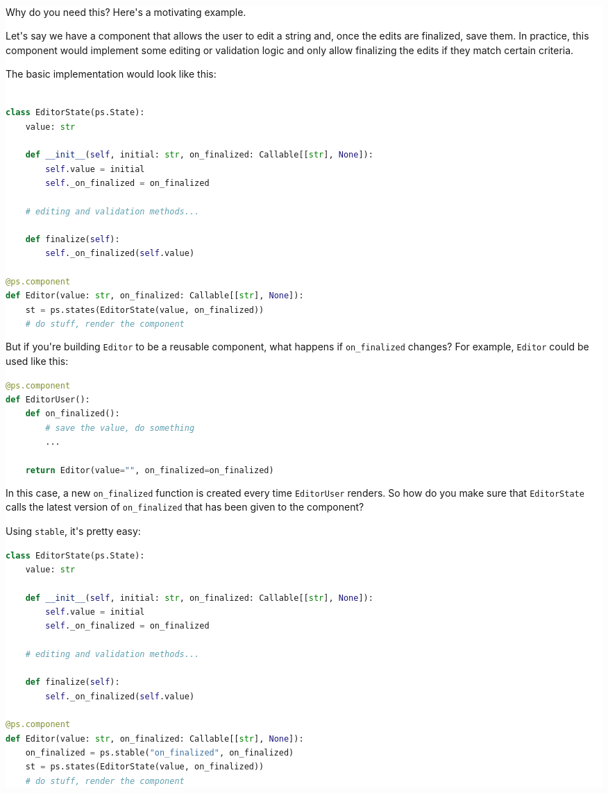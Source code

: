 Why do you need this? Here's a motivating example.

Let's say we have a component that allows the user to edit a string and, once the edits are finalized, save them. In practice, this component would implement some editing or validation logic and only allow finalizing the edits if they match certain criteria.

The basic implementation would look like this:

```python

class EditorState(ps.State):
    value: str

    def __init__(self, initial: str, on_finalized: Callable[[str], None]):
        self.value = initial
        self._on_finalized = on_finalized

    # editing and validation methods...

    def finalize(self):
        self._on_finalized(self.value)

@ps.component
def Editor(value: str, on_finalized: Callable[[str], None]):
    st = ps.states(EditorState(value, on_finalized))
    # do stuff, render the component
```

But if you're building `Editor` to be a reusable component, what happens if `on_finalized` changes? For example, `Editor` could be used like this:

```python
@ps.component
def EditorUser():
    def on_finalized():
        # save the value, do something
        ...

    return Editor(value="", on_finalized=on_finalized)
```

In this case, a new `on_finalized` function is created every time `EditorUser` renders. So how do you make sure that `EditorState` calls the latest version of `on_finalized` that has been given to the component?

Using `stable`, it's pretty easy:

```python
class EditorState(ps.State):
    value: str

    def __init__(self, initial: str, on_finalized: Callable[[str], None]):
        self.value = initial
        self._on_finalized = on_finalized

    # editing and validation methods...

    def finalize(self):
        self._on_finalized(self.value)

@ps.component
def Editor(value: str, on_finalized: Callable[[str], None]):
    on_finalized = ps.stable("on_finalized", on_finalized)
    st = ps.states(EditorState(value, on_finalized))
    # do stuff, render the component
```

